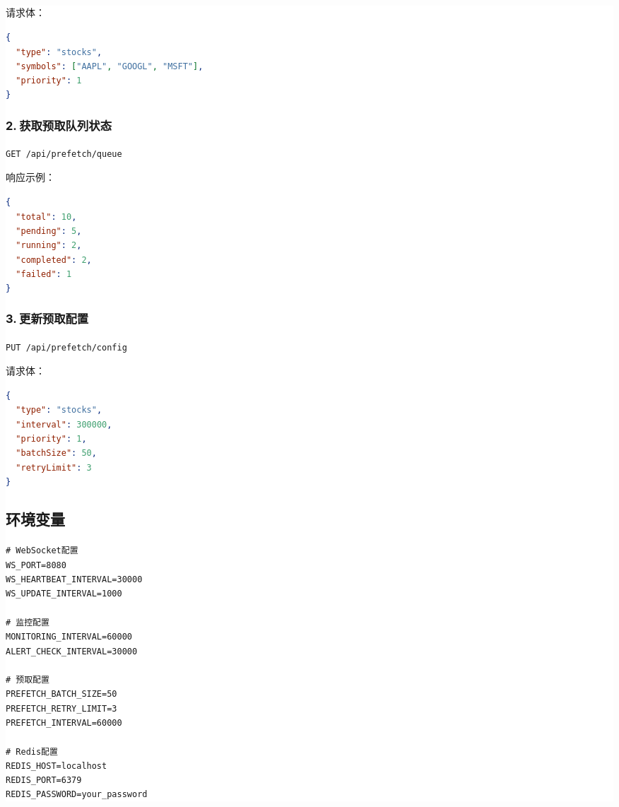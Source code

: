 请求体：
```json
{
  "type": "stocks",
  "symbols": ["AAPL", "GOOGL", "MSFT"],
  "priority": 1
}
```

### 2. 获取预取队列状态
```http
GET /api/prefetch/queue
```

响应示例：
```json
{
  "total": 10,
  "pending": 5,
  "running": 2,
  "completed": 2,
  "failed": 1
}
```

### 3. 更新预取配置
```http
PUT /api/prefetch/config
```

请求体：
```json
{
  "type": "stocks",
  "interval": 300000,
  "priority": 1,
  "batchSize": 50,
  "retryLimit": 3
}
```

## 环境变量

```env
# WebSocket配置
WS_PORT=8080
WS_HEARTBEAT_INTERVAL=30000
WS_UPDATE_INTERVAL=1000

# 监控配置
MONITORING_INTERVAL=60000
ALERT_CHECK_INTERVAL=30000

# 预取配置
PREFETCH_BATCH_SIZE=50
PREFETCH_RETRY_LIMIT=3
PREFETCH_INTERVAL=60000

# Redis配置
REDIS_HOST=localhost
REDIS_PORT=6379
REDIS_PASSWORD=your_password
```
